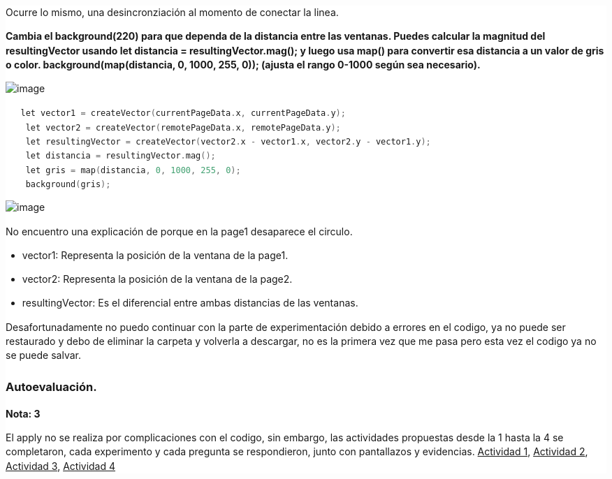 Ocurre lo mismo, una desincronziación al momento de conectar la linea.


**Cambia el background(220) para que dependa de la distancia entre las ventanas. Puedes calcular la magnitud del resultingVector usando let distancia = resultingVector.mag(); y luego usa map() para convertir esa distancia a un valor de gris o color. background(map(distancia, 0, 1000, 255, 0)); (ajusta el rango 0-1000 según sea necesario).**


<img width="1907" height="932" alt="image" src="https://github.com/user-attachments/assets/304eb1f7-9c6d-462a-8bf6-0cec30d30447" />


```c++
   let vector1 = createVector(currentPageData.x, currentPageData.y);
    let vector2 = createVector(remotePageData.x, remotePageData.y);
    let resultingVector = createVector(vector2.x - vector1.x, vector2.y - vector1.y);
    let distancia = resultingVector.mag();
    let gris = map(distancia, 0, 1000, 255, 0); 
    background(gris);

```


<img width="1451" height="804" alt="image" src="https://github.com/user-attachments/assets/e6b0704e-cd7c-4d39-baf1-f6db97138c7b" />


No encuentro una explicación de porque en la page1 desaparece el circulo.


- vector1: Representa la posición de la ventana de la page1.

- vector2: Representa la posición de la ventana de la page2.

- resultingVector: Es el diferencial entre ambas distancias de las ventanas.

Desafortunadamente no puedo continuar con la parte de experimentación debido a errores en el codigo, ya no puede ser restaurado y debo de eliminar la carpeta y volverla a descargar, no es la primera vez que me pasa pero esta vez el codigo ya no se puede salvar.



### Autoevaluación.

**Nota: 3**

El apply no se realiza por complicaciones con el codigo, sin embargo, las actividades propuestas desde la 1 hasta la 4 se completaron, cada experimento y cada pregunta se respondieron, junto con pantallazos y evidencias. [Actividad 1](#actividad1), [Actividad 2](#actividad2), [Actividad 3](#actividad3), [Actividad 4](#actividad4)
















